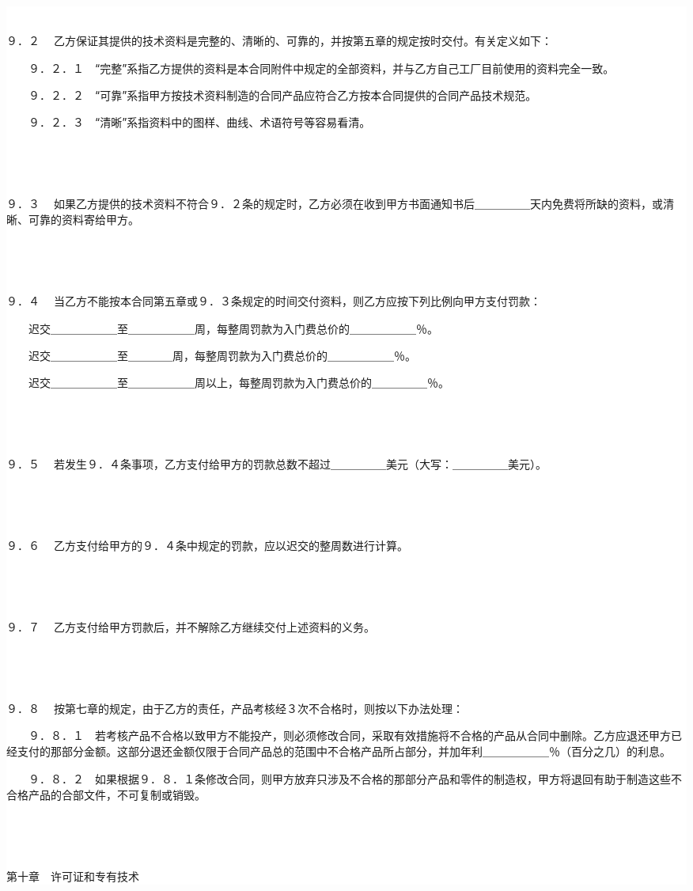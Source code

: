 　　

９．２　
乙方保证其提供的技术资料是完整的、清晰的、可靠的，并按第五章的规定按时交付。有关定义如下：

　　９．２．１　“完整”系指乙方提供的资料是本合同附件中规定的全部资料，并与乙方自己工厂目前使用的资料完全一致。

　　９．２．２　“可靠”系指甲方按技术资料制造的合同产品应符合乙方按本合同提供的合同产品技术规范。

　　９．２．３　“清晰”系指资料中的图样、曲线、术语符号等容易看清。

　　

　　

９．３　
如果乙方提供的技术资料不符合９．２条的规定时，乙方必须在收到甲方书面通知书后＿＿＿＿＿天内免费将所缺的资料，或清晰、可靠的资料寄给甲方。

　　

　　

９．４　
当乙方不能按本合同第五章或９．３条规定的时间交付资料，则乙方应按下列比例向甲方支付罚款：

　　迟交＿＿＿＿＿＿至＿＿＿＿＿＿周，每整周罚款为入门费总价的＿＿＿＿＿＿％。

　　迟交＿＿＿＿＿＿至＿＿＿＿周，每整周罚款为入门费总价的＿＿＿＿＿＿％。

　　迟交＿＿＿＿＿＿至＿＿＿＿＿＿周以上，每整周罚款为入门费总价的＿＿＿＿＿％。

　　

　　

９．５　
若发生９．４条事项，乙方支付给甲方的罚款总数不超过＿＿＿＿＿美元（大写：＿＿＿＿＿美元）。

　　

　　

９．６　
乙方支付给甲方的９．４条中规定的罚款，应以迟交的整周数进行计算。

　　

　　

９．７　
乙方支付给甲方罚款后，并不解除乙方继续交付上述资料的义务。

　　

　　

９．８　
按第七章的规定，由于乙方的责任，产品考核经３次不合格时，则按以下办法处理：

　　９．８．１　若考核产品不合格以致甲方不能投产，则必须修改合同，采取有效措施将不合格的产品从合同中删除。乙方应退还甲方已经支付的那部分金额。这部分退还金额仅限于合同产品总的范围中不合格产品所占部分，并加年利＿＿＿＿＿＿％（百分之几）的利息。

　　９．８．２　如果根据９．８．１条修改合同，则甲方放弃只涉及不合格的那部分产品和零件的制造权，甲方将退回有助于制造这些不合格产品的合部文件，不可复制或销毁。

　　

　　


 第十章　许可证和专有技术


